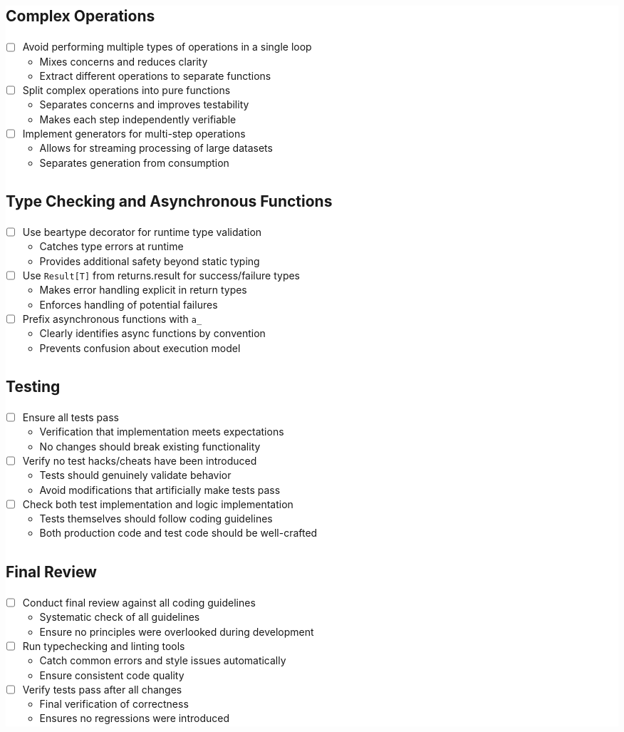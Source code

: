 ## Complex Operations
- [ ] Avoid performing multiple types of operations in a single loop
  * Mixes concerns and reduces clarity
  * Extract different operations to separate functions
- [ ] Split complex operations into pure functions
  * Separates concerns and improves testability
  * Makes each step independently verifiable
- [ ] Implement generators for multi-step operations
  * Allows for streaming processing of large datasets
  * Separates generation from consumption

## Type Checking and Asynchronous Functions
- [ ] Use beartype decorator for runtime type validation
  * Catches type errors at runtime
  * Provides additional safety beyond static typing
- [ ] Use `Result[T]` from returns.result for success/failure types
  * Makes error handling explicit in return types
  * Enforces handling of potential failures
- [ ] Prefix asynchronous functions with `a_`
  * Clearly identifies async functions by convention
  * Prevents confusion about execution model

## Testing
- [ ] Ensure all tests pass
  * Verification that implementation meets expectations
  * No changes should break existing functionality
- [ ] Verify no test hacks/cheats have been introduced
  * Tests should genuinely validate behavior
  * Avoid modifications that artificially make tests pass
- [ ] Check both test implementation and logic implementation
  * Tests themselves should follow coding guidelines
  * Both production code and test code should be well-crafted

## Final Review
- [ ] Conduct final review against all coding guidelines
  * Systematic check of all guidelines
  * Ensure no principles were overlooked during development
- [ ] Run typechecking and linting tools
  * Catch common errors and style issues automatically
  * Ensure consistent code quality
- [ ] Verify tests pass after all changes
  * Final verification of correctness
  * Ensures no regressions were introduced